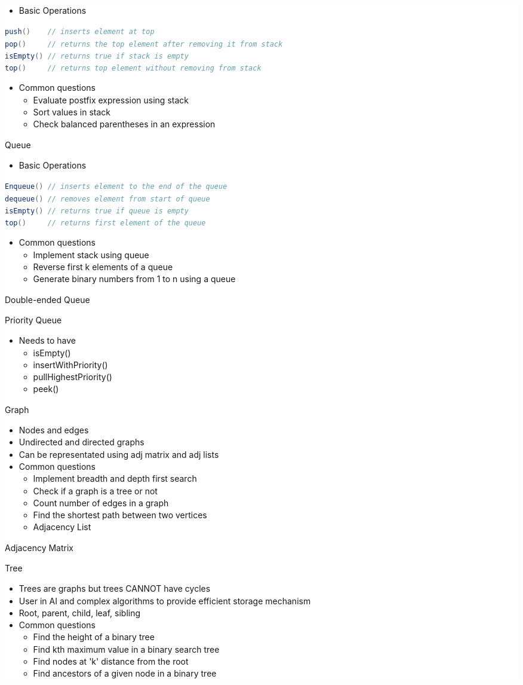 - Basic Operations

```Java
push()    // inserts element at top
pop()     // returns the top element after removing it from stack
isEmpty() // returns true if stack is empty
top()     // returns top element without removing from stack
```

- Common questions
  - Evaluate postfix expression using stack
  - Sort values in stack
  - Check balanced parentheses in an expression

Queue

- Basic Operations

```Java
Enqueue() // inserts element to the end of the queue
dequeue() // removes element from start of queue
isEmpty() // returns true if queue is empty
top()     // returns first element of the queue
```

- Common questions
  - Implement stack using queue
  - Reverse first k elements of a queue
  - Generate binary numbers from 1 to n using a queue

Double-ended Queue

Priority Queue

- Needs to have
  - isEmpty()
  - insertWithPriority()
  - pullHighestPriority()
  - peek()

Graph

- Nodes and edges
- Undirected and directed graphs
- Can be representated using adj matrix and adj lists
- Common questions
  - Implement breadth and depth first search
  - Check if a graph is a tree or not
  - Count number of edges in a graph
  - Find the shortest path between two vertices
  - Adjacency List

Adjacency Matrix

Tree

- Trees are graphs but trees CANNOT have cycles
- User in AI and complex algorithms to provide efficient storage mechanism
- Root, parent, child, leaf, sibling
- Common questions
  - Find the height of a binary tree
  - Find kth maximum value in a binary search tree
  - Find nodes at 'k' distance from the root
  - Find ancestors of a given node in a binary tree
